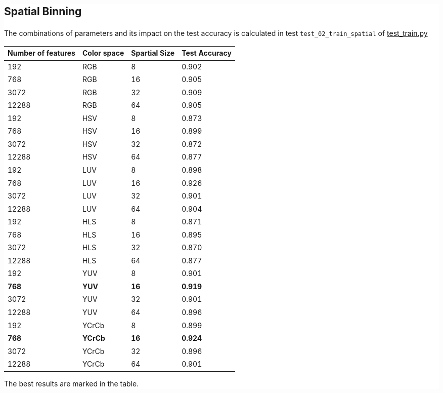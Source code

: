 
## Spatial Binning
The combinations of parameters and its impact on the test accuracy is calculated in test `test_02_train_spatial` of [test_train.py](https://github.com/MarkBroerkens/CarND-Vehicle-Detection/blob/master/tests/test_train.py)

| Number of features | Color space | Spartial Size | Test Accuracy |
| -----------------------|---------------|------------------|------------------|
|192 | RGB | 8 | 0.902 |
|768 | RGB | 16 | 0.905 |
|3072 | RGB | 32 | 0.909 |
|12288 | RGB | 64 | 0.905 |
|192 | HSV | 8 | 0.873 |
|768 | HSV | 16 | 0.899 |
|3072 | HSV | 32 | 0.872 |
|12288 | HSV | 64 | 0.877 |
|192 | LUV | 8 | 0.898 |
|768 | LUV | 16 | 0.926 |
|3072 | LUV | 32 | 0.901 |
|12288 | LUV | 64 | 0.904 |
|192 | HLS | 8 | 0.871 |
|768 | HLS | 16 | 0.895 |
|3072 | HLS | 32 | 0.870 |
|12288 | HLS | 64 | 0.877 |
|192 | YUV | 8 | 0.901 |
|**768** | **YUV** | **16** | **0.919** |
|3072 | YUV | 32 | 0.901 |
|12288 | YUV | 64 | 0.896 |
|192 | YCrCb | 8 | 0.899 |
|**768** | **YCrCb** | **16** | **0.924** |
|3072 | YCrCb | 32 | 0.896 |
|12288 | YCrCb | 64 | 0.901 |

The best results are marked in the table.
